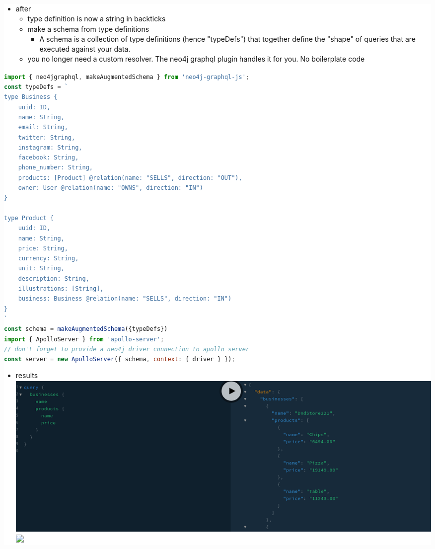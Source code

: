 - after
    * type definition is now a string in backticks
    * make a schema from type definitions
        - A schema is a collection of type definitions (hence "typeDefs") that together define the "shape" of queries that are executed against your data.
    * you no longer need a custom resolver. The neo4j graphql plugin handles it for you. No boilerplate code
```js
import { neo4jgraphql, makeAugmentedSchema } from 'neo4j-graphql-js';
const typeDefs = `
type Business {
    uuid: ID,
    name: String,
    email: String,
    twitter: String,
    instagram: String,
    facebook: String,
    phone_number: String,
    products: [Product] @relation(name: "SELLS", direction: "OUT"),
    owner: User @relation(name: "OWNS", direction: "IN")
}

type Product {
    uuid: ID,
    name: String,
    price: String,
    currency: String,
    unit: String,
    description: String,
    illustrations: [String],
    business: Business @relation(name: "SELLS", direction: "IN")
}
`
const schema = makeAugmentedSchema({typeDefs})
import { ApolloServer } from 'apollo-server';
// don't forget to provide a neo4j driver connection to apollo server
const server = new ApolloServer({ schema, context: { driver } });
```
- results
![](simple_query.png)
![](neo4j-graphql-magic.gif)
